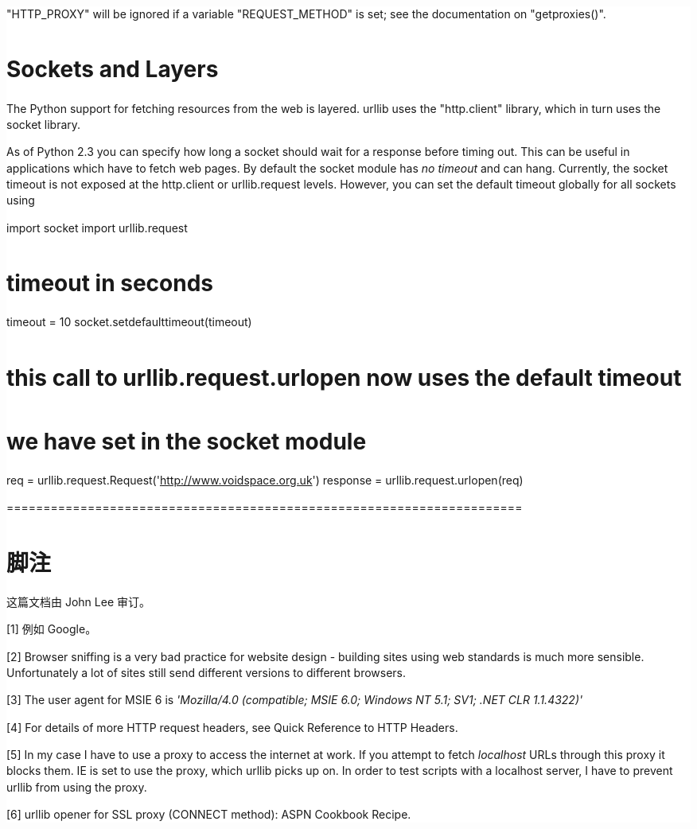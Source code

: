   "HTTP_PROXY" will be ignored if a variable "REQUEST_METHOD" is set;
  see the documentation on "getproxies()".


Sockets and Layers
==================

The Python support for fetching resources from the web is layered.
urllib uses the "http.client" library, which in turn uses the socket
library.

As of Python 2.3 you can specify how long a socket should wait for a
response before timing out. This can be useful in applications which
have to fetch web pages. By default the socket module has *no timeout*
and can hang. Currently, the socket timeout is not exposed at the
http.client or urllib.request levels. However, you can set the default
timeout globally for all sockets using

   import socket
   import urllib.request

   # timeout in seconds
   timeout = 10
   socket.setdefaulttimeout(timeout)

   # this call to urllib.request.urlopen now uses the default timeout
   # we have set in the socket module
   req = urllib.request.Request('http://www.voidspace.org.uk')
   response = urllib.request.urlopen(req)

======================================================================


脚注
====

这篇文档由 John Lee 审订。

[1] 例如 Google。

[2] Browser sniffing is a very bad practice for website design -
    building sites using web standards is much more sensible.
    Unfortunately a lot of sites still send different versions to
    different browsers.

[3] The user agent for MSIE 6 is *'Mozilla/4.0 (compatible; MSIE 6.0;
    Windows NT 5.1; SV1; .NET CLR 1.1.4322)'*

[4] For details of more HTTP request headers, see Quick Reference to
    HTTP Headers.

[5] In my case I have to use a proxy to access the internet at work.
    If you attempt to fetch *localhost* URLs through this proxy it
    blocks them. IE is set to use the proxy, which urllib picks up on.
    In order to test scripts with a localhost server, I have to
    prevent urllib from using the proxy.

[6] urllib opener for SSL proxy (CONNECT method): ASPN Cookbook
    Recipe.
